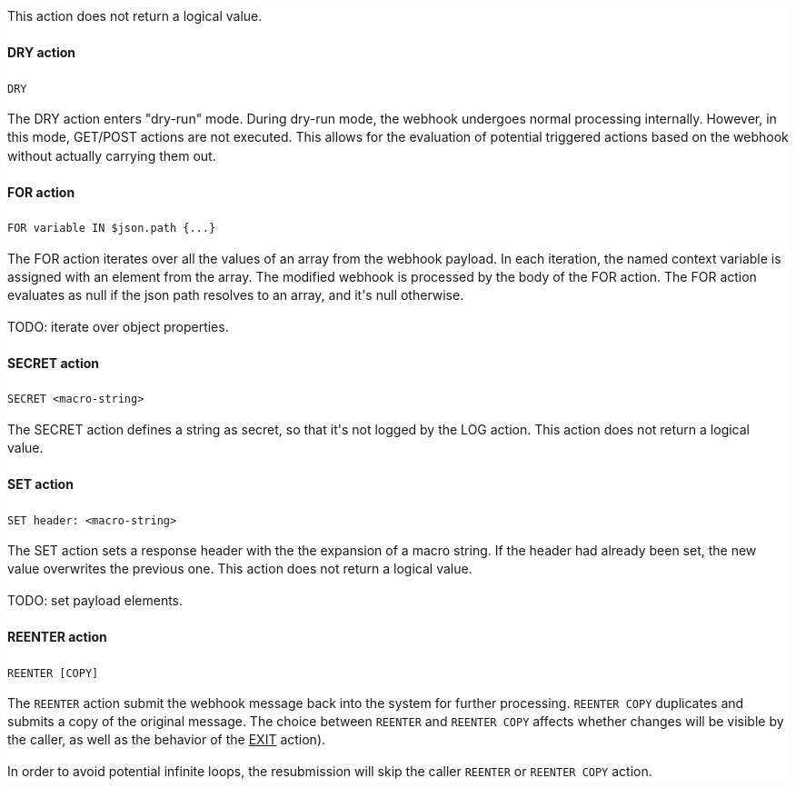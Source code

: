 This action does not return a logical value.


#### DRY action

```
DRY
```

The DRY action enters "dry-run" mode. During dry-run mode, the webhook undergoes normal processing internally. However, in this mode, GET/POST actions are not executed. This allows for the evaluation of potential triggered actions based on the webhook without actually carrying them out.


#### FOR action

```
FOR variable IN $json.path {...}
```

The FOR action iterates over all the values of an array from the webhook payload. 
In each iteration, the named context variable is assigned with an element from the array. 
The modified webhook is processed by the body of the FOR action.
The FOR action evaluates as null if the json path resolves to an array, and it's null otherwise.

TODO: iterate over object properties.

#### SECRET action
```
SECRET <macro-string>
```

The SECRET action defines a string as secret, so that it's not logged by the LOG action.
This action does not return a logical value.

#### SET action
```
SET header: <macro-string>
```

The SET action sets a response header with the the expansion of a macro string. If the header had already been set, the new value overwrites the previous one.
This action does not return a logical value.

TODO: set payload elements.


#### REENTER action
```
REENTER [COPY]
```

The `REENTER` action submit the webhook message back into the system for further processing. 
`REENTER COPY` duplicates and submits a copy of the original message.
The choice between `REENTER` and `REENTER COPY` affects whether changes will be visible by the caller, as well as the behavior of the [EXIT](#exit-action) action).

In order to avoid potential infinite loops, the resubmission will skip the caller `REENTER` or `REENTER COPY` action.
